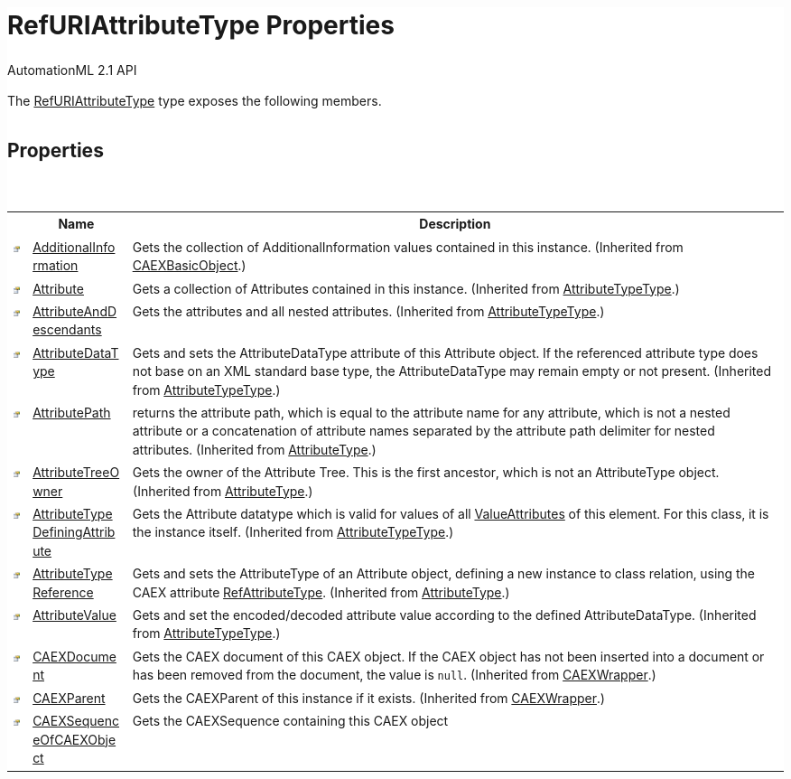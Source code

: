 # RefURIAttributeType Properties
AutomationML 2.1 API 

The <a href="T_Aml_Engine_AmlObjects_RefURIAttributeType">RefURIAttributeType</a> type exposes the following members.


## Properties
&nbsp;<table><tr><th></th><th>Name</th><th>Description</th></tr><tr><td>![Public property](media/pubproperty.gif "Public property")</td><td><a href="P_Aml_Engine_CAEX_CAEXBasicObject_AdditionalInformation">AdditionalInformation</a></td><td>
Gets the collection of AdditionalInformation values contained in this instance.
 (Inherited from <a href="T_Aml_Engine_CAEX_CAEXBasicObject">CAEXBasicObject</a>.)</td></tr><tr><td>![Public property](media/pubproperty.gif "Public property")</td><td><a href="P_Aml_Engine_CAEX_AttributeTypeType_Attribute">Attribute</a></td><td>
Gets a collection of Attributes contained in this instance.
 (Inherited from <a href="T_Aml_Engine_CAEX_AttributeTypeType">AttributeTypeType</a>.)</td></tr><tr><td>![Public property](media/pubproperty.gif "Public property")</td><td><a href="P_Aml_Engine_CAEX_AttributeTypeType_AttributeAndDescendants">AttributeAndDescendants</a></td><td>
Gets the attributes and all nested attributes.
 (Inherited from <a href="T_Aml_Engine_CAEX_AttributeTypeType">AttributeTypeType</a>.)</td></tr><tr><td>![Public property](media/pubproperty.gif "Public property")</td><td><a href="P_Aml_Engine_CAEX_AttributeTypeType_AttributeDataType">AttributeDataType</a></td><td>
Gets and sets the AttributeDataType attribute of this Attribute object. If the referenced attribute type does not base on an XML standard base type, the AttributeDataType may remain empty or not present.
 (Inherited from <a href="T_Aml_Engine_CAEX_AttributeTypeType">AttributeTypeType</a>.)</td></tr><tr><td>![Public property](media/pubproperty.gif "Public property")</td><td><a href="P_Aml_Engine_CAEX_AttributeType_AttributePath">AttributePath</a></td><td>
returns the attribute path, which is equal to the attribute name for any attribute, which is not a nested attribute or a concatenation of attribute names separated by the attribute path delimiter for nested attributes.
 (Inherited from <a href="T_Aml_Engine_CAEX_AttributeType">AttributeType</a>.)</td></tr><tr><td>![Public property](media/pubproperty.gif "Public property")</td><td><a href="P_Aml_Engine_CAEX_AttributeType_AttributeTreeOwner">AttributeTreeOwner</a></td><td>
Gets the owner of the Attribute Tree. This is the first ancestor, which is not an AttributeType object.
 (Inherited from <a href="T_Aml_Engine_CAEX_AttributeType">AttributeType</a>.)</td></tr><tr><td>![Public property](media/pubproperty.gif "Public property")</td><td><a href="P_Aml_Engine_CAEX_AttributeTypeType_AttributeTypeDefiningAttribute">AttributeTypeDefiningAttribute</a></td><td>
Gets the Attribute datatype which is valid for values of all <a href="P_Aml_Engine_CAEX_AttributeTypeType_ValueAttributes">ValueAttributes</a> of this element. For this class, it is the instance itself.
 (Inherited from <a href="T_Aml_Engine_CAEX_AttributeTypeType">AttributeTypeType</a>.)</td></tr><tr><td>![Public property](media/pubproperty.gif "Public property")</td><td><a href="P_Aml_Engine_CAEX_AttributeType_AttributeTypeReference">AttributeTypeReference</a></td><td>
Gets and sets the AttributeType of an Attribute object, defining a new instance to class relation, using the CAEX attribute <a href="P_Aml_Engine_CAEX_AttributeTypeType_RefAttributeType">RefAttributeType</a>.
 (Inherited from <a href="T_Aml_Engine_CAEX_AttributeType">AttributeType</a>.)</td></tr><tr><td>![Public property](media/pubproperty.gif "Public property")</td><td><a href="P_Aml_Engine_CAEX_AttributeTypeType_AttributeValue">AttributeValue</a></td><td>
Gets and set the encoded/decoded attribute value according to the defined AttributeDataType.
 (Inherited from <a href="T_Aml_Engine_CAEX_AttributeTypeType">AttributeTypeType</a>.)</td></tr><tr><td>![Public property](media/pubproperty.gif "Public property")</td><td><a href="P_Aml_Engine_CAEX_CAEXWrapper_CAEXDocument">CAEXDocument</a></td><td>
Gets the CAEX document of this CAEX object. If the CAEX object has not been inserted into a document or has been removed from the document, the value is `null`.
 (Inherited from <a href="T_Aml_Engine_CAEX_CAEXWrapper">CAEXWrapper</a>.)</td></tr><tr><td>![Public property](media/pubproperty.gif "Public property")</td><td><a href="P_Aml_Engine_CAEX_CAEXWrapper_CAEXParent">CAEXParent</a></td><td>
Gets the CAEXParent of this instance if it exists.
 (Inherited from <a href="T_Aml_Engine_CAEX_CAEXWrapper">CAEXWrapper</a>.)</td></tr><tr><td>![Public property](media/pubproperty.gif "Public property")</td><td><a href="P_Aml_Engine_CAEX_CAEXWrapper_CAEXSequenceOfCAEXObject">CAEXSequenceOfCAEXObject</a></td><td>
Gets the CAEXSequence containing this CAEX object